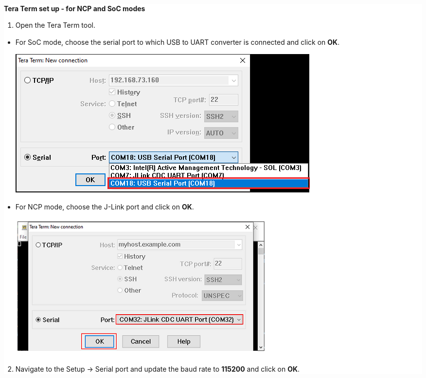 **Tera Term set up - for NCP and SoC modes**

1. Open the Tera Term tool.

 - For SoC mode, choose the serial port to which USB to UART converter is connected and click on **OK**.

      **![UART - SoC](resources/readme/port_selection_soc.png)**

 - For NCP mode, choose the J-Link port and click on **OK**.

      **![J-link - NCP](resources/readme/port_selection.png)**

2. Navigate to the Setup → Serial port and update the baud rate to **115200** and click on **OK**.
